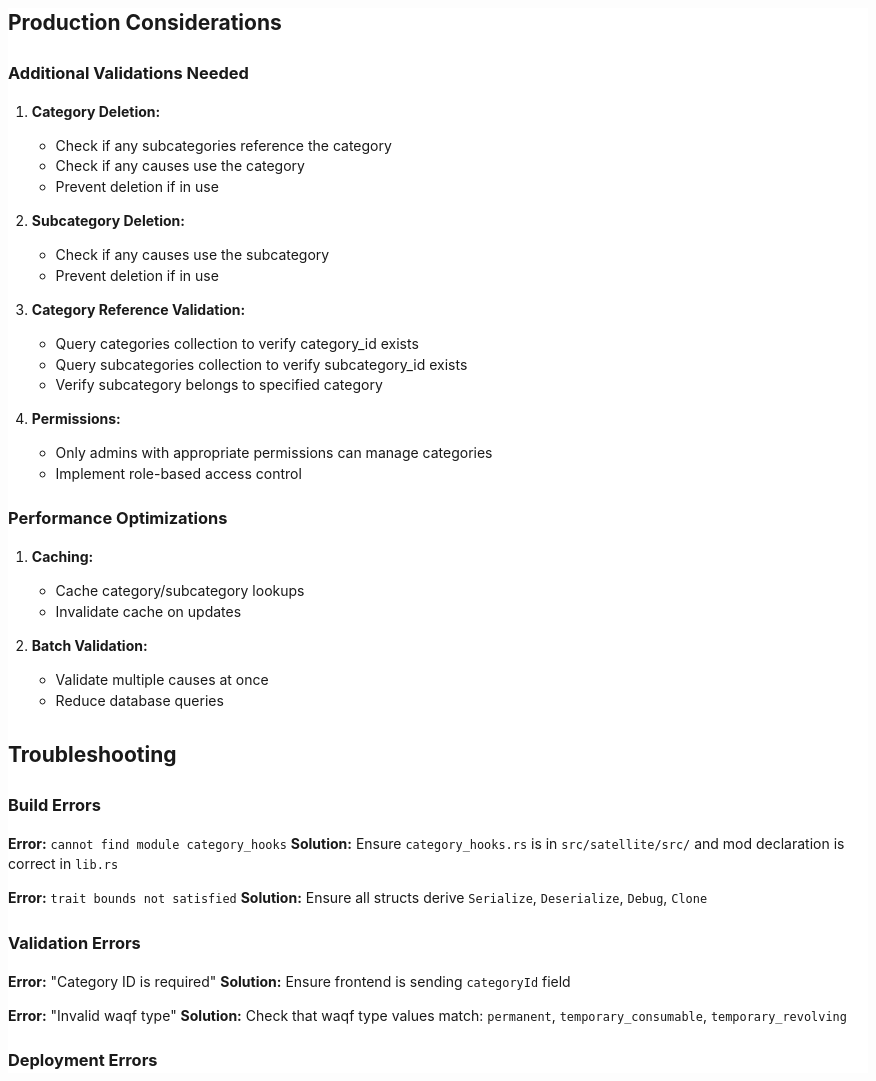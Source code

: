 ## Production Considerations

### Additional Validations Needed

1. **Category Deletion:**
   - Check if any subcategories reference the category
   - Check if any causes use the category
   - Prevent deletion if in use

2. **Subcategory Deletion:**
   - Check if any causes use the subcategory
   - Prevent deletion if in use

3. **Category Reference Validation:**
   - Query categories collection to verify category_id exists
   - Query subcategories collection to verify subcategory_id exists
   - Verify subcategory belongs to specified category

4. **Permissions:**
   - Only admins with appropriate permissions can manage categories
   - Implement role-based access control

### Performance Optimizations

1. **Caching:**
   - Cache category/subcategory lookups
   - Invalidate cache on updates

2. **Batch Validation:**
   - Validate multiple causes at once
   - Reduce database queries

## Troubleshooting

### Build Errors

**Error:** `cannot find module category_hooks`
**Solution:** Ensure `category_hooks.rs` is in `src/satellite/src/` and mod declaration is correct in `lib.rs`

**Error:** `trait bounds not satisfied`
**Solution:** Ensure all structs derive `Serialize`, `Deserialize`, `Debug`, `Clone`

### Validation Errors

**Error:** "Category ID is required"
**Solution:** Ensure frontend is sending `categoryId` field

**Error:** "Invalid waqf type"
**Solution:** Check that waqf type values match: `permanent`, `temporary_consumable`, `temporary_revolving`

### Deployment Errors
